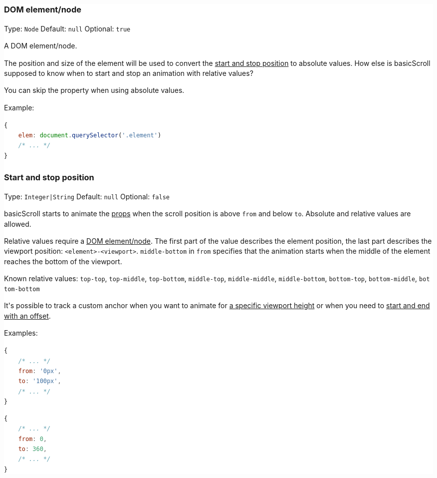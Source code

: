 ### DOM element/node

Type: `Node` Default: `null` Optional: `true`

A DOM element/node.

The position and size of the element will be used to convert the [start and stop position](#start-and-stop-position) to absolute values. How else is basicScroll supposed to know when to start and stop an animation with relative values?

You can skip the property when using absolute values.

Example:

```js
{
	elem: document.querySelector('.element')
	/* ... */
}
```

### Start and stop position

Type: `Integer|String` Default: `null` Optional: `false`

basicScroll starts to animate the [props](#props) when the scroll position is above `from` and below `to`. Absolute and relative values are allowed.

Relative values require a [DOM element/node](#dom-elementnode). The first part of the value describes the element position, the last part describes the viewport position: `<element>-<viewport>`. `middle-bottom` in `from` specifies that the animation starts when the middle of the element reaches the bottom of the viewport.

Known relative values: `top-top`, `top-middle`, `top-bottom`, `middle-top`, `middle-middle`, `middle-bottom`, `bottom-top`, `bottom-middle`, `bottom-bottom`

It's possible to track a custom anchor when you want to animate for [a specific viewport height](https://github.com/electerious/basicScroll/issues/26#issuecomment-449130809) or when you need to [start and end with an offset](https://github.com/electerious/basicScroll/issues/17#issuecomment-449134650).

Examples:

```js
{
	/* ... */
	from: '0px',
	to: '100px',
	/* ... */
}
```

```js
{
	/* ... */
	from: 0,
	to: 360,
	/* ... */
}
```
